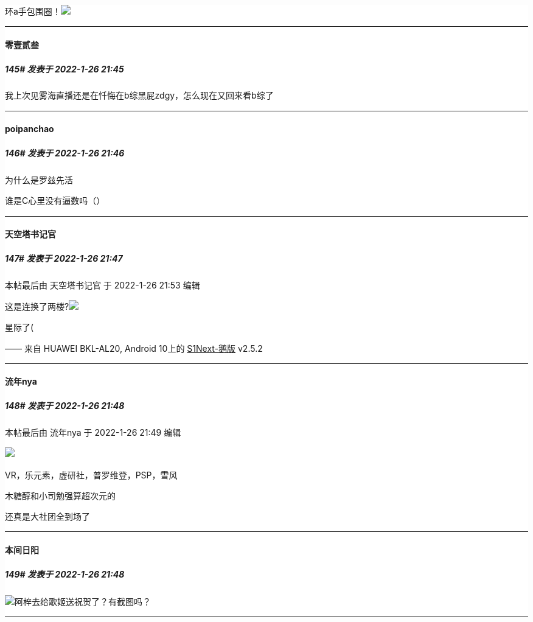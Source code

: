 环a手包围圈！<img src="https://static.saraba1st.com/image/smiley/face2017/067.png" referrerpolicy="no-referrer">

*****

####  零壹贰叁  
##### 145#       发表于 2022-1-26 21:45

我上次见雾海直播还是在忏悔在b综黑屁zdgy，怎么现在又回来看b综了



*****

####  poipanchao  
##### 146#       发表于 2022-1-26 21:46

为什么是罗兹先活

谁是C心里没有逼数吗（）

*****

####  天空塔书记官  
##### 147#       发表于 2022-1-26 21:47

 本帖最后由 天空塔书记官 于 2022-1-26 21:53 编辑 

这是连换了两楼?<img src="https://static.saraba1st.com/image/smiley/face2017/006.png" referrerpolicy="no-referrer">

星际了(

—— 来自 HUAWEI BKL-AL20, Android 10上的 [S1Next-鹅版](https://github.com/ykrank/S1-Next/releases) v2.5.2

*****

####  流年nya  
##### 148#       发表于 2022-1-26 21:48

 本帖最后由 流年nya 于 2022-1-26 21:49 编辑 

<img src="https://static.saraba1st.com/image/smiley/face2017/067.png" referrerpolicy="no-referrer">

VR，乐元素，虚研社，普罗维登，PSP，雪风

木糖醇和小司勉强算超次元的

还真是大社团全到场了

*****

####  本间日阳  
##### 149#       发表于 2022-1-26 21:48

<img src="https://static.saraba1st.com/image/smiley/face2017/009.gif" referrerpolicy="no-referrer">阿梓去给歌姬送祝贺了？有截图吗？

*****
